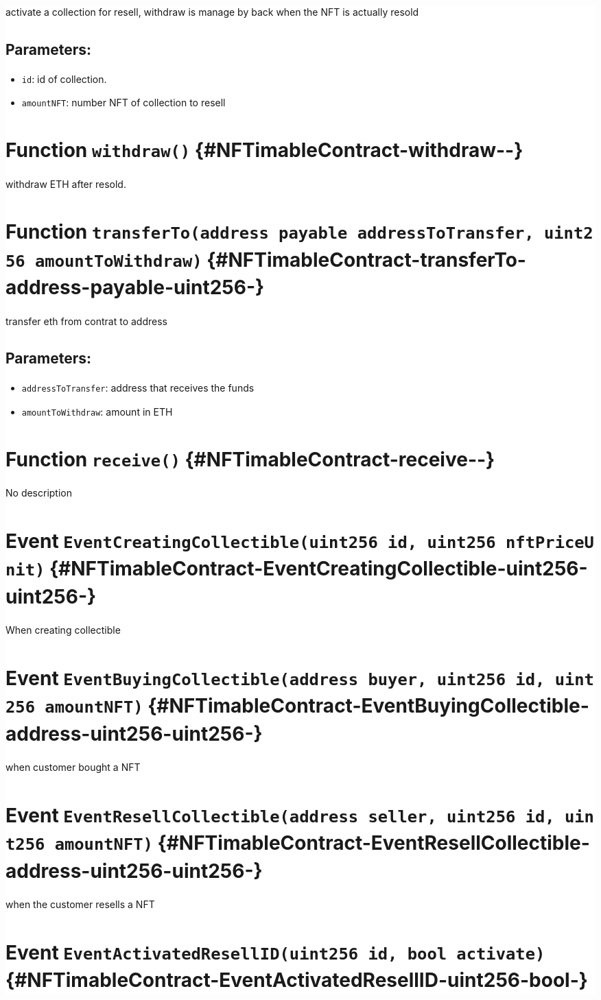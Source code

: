 activate a collection for resell, withdraw is manage by back when the NFT is actually resold  

## Parameters:

- `id`:  id of collection.

- `amountNFT`:  number NFT of collection to resell

# Function `withdraw()` {#NFTimableContract-withdraw--}

withdraw ETH after resold.

# Function `transferTo(address payable addressToTransfer, uint256 amountToWithdraw)` {#NFTimableContract-transferTo-address-payable-uint256-}

transfer eth from contrat to address

## Parameters:

- `addressToTransfer`:  address that receives the funds  

- `amountToWithdraw`:  amount in ETH

# Function `receive()` {#NFTimableContract-receive--}

No description

# Event `EventCreatingCollectible(uint256 id, uint256 nftPriceUnit)` {#NFTimableContract-EventCreatingCollectible-uint256-uint256-}

When creating collectible

# Event `EventBuyingCollectible(address buyer, uint256 id, uint256 amountNFT)` {#NFTimableContract-EventBuyingCollectible-address-uint256-uint256-}

when customer bought a NFT

# Event `EventResellCollectible(address seller, uint256 id, uint256 amountNFT)` {#NFTimableContract-EventResellCollectible-address-uint256-uint256-}

when the customer resells a NFT

# Event `EventActivatedResellID(uint256 id, bool activate)` {#NFTimableContract-EventActivatedResellID-uint256-bool-}
